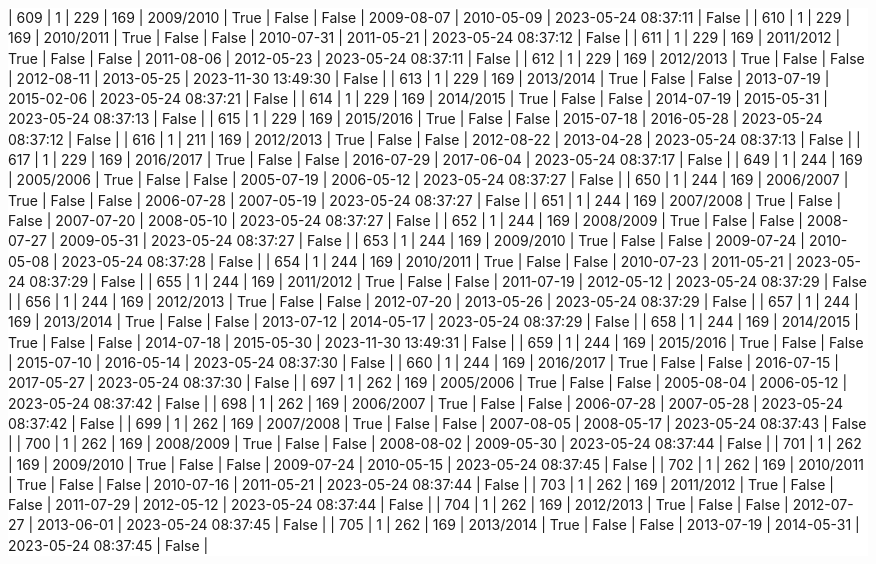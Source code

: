 |   609 |          1 |         229 |                   169 | 2009/2010 | True       | False     | False        | 2009-08-07    | 2010-05-09  | 2023-05-24 08:37:11         | False                   |
|   610 |          1 |         229 |                   169 | 2010/2011 | True       | False     | False        | 2010-07-31    | 2011-05-21  | 2023-05-24 08:37:12         | False                   |
|   611 |          1 |         229 |                   169 | 2011/2012 | True       | False     | False        | 2011-08-06    | 2012-05-23  | 2023-05-24 08:37:11         | False                   |
|   612 |          1 |         229 |                   169 | 2012/2013 | True       | False     | False        | 2012-08-11    | 2013-05-25  | 2023-11-30 13:49:30         | False                   |
|   613 |          1 |         229 |                   169 | 2013/2014 | True       | False     | False        | 2013-07-19    | 2015-02-06  | 2023-05-24 08:37:21         | False                   |
|   614 |          1 |         229 |                   169 | 2014/2015 | True       | False     | False        | 2014-07-19    | 2015-05-31  | 2023-05-24 08:37:13         | False                   |
|   615 |          1 |         229 |                   169 | 2015/2016 | True       | False     | False        | 2015-07-18    | 2016-05-28  | 2023-05-24 08:37:12         | False                   |
|   616 |          1 |         211 |                   169 | 2012/2013 | True       | False     | False        | 2012-08-22    | 2013-04-28  | 2023-05-24 08:37:13         | False                   |
|   617 |          1 |         229 |                   169 | 2016/2017 | True       | False     | False        | 2016-07-29    | 2017-06-04  | 2023-05-24 08:37:17         | False                   |
|   649 |          1 |         244 |                   169 | 2005/2006 | True       | False     | False        | 2005-07-19    | 2006-05-12  | 2023-05-24 08:37:27         | False                   |
|   650 |          1 |         244 |                   169 | 2006/2007 | True       | False     | False        | 2006-07-28    | 2007-05-19  | 2023-05-24 08:37:27         | False                   |
|   651 |          1 |         244 |                   169 | 2007/2008 | True       | False     | False        | 2007-07-20    | 2008-05-10  | 2023-05-24 08:37:27         | False                   |
|   652 |          1 |         244 |                   169 | 2008/2009 | True       | False     | False        | 2008-07-27    | 2009-05-31  | 2023-05-24 08:37:27         | False                   |
|   653 |          1 |         244 |                   169 | 2009/2010 | True       | False     | False        | 2009-07-24    | 2010-05-08  | 2023-05-24 08:37:28         | False                   |
|   654 |          1 |         244 |                   169 | 2010/2011 | True       | False     | False        | 2010-07-23    | 2011-05-21  | 2023-05-24 08:37:29         | False                   |
|   655 |          1 |         244 |                   169 | 2011/2012 | True       | False     | False        | 2011-07-19    | 2012-05-12  | 2023-05-24 08:37:29         | False                   |
|   656 |          1 |         244 |                   169 | 2012/2013 | True       | False     | False        | 2012-07-20    | 2013-05-26  | 2023-05-24 08:37:29         | False                   |
|   657 |          1 |         244 |                   169 | 2013/2014 | True       | False     | False        | 2013-07-12    | 2014-05-17  | 2023-05-24 08:37:29         | False                   |
|   658 |          1 |         244 |                   169 | 2014/2015 | True       | False     | False        | 2014-07-18    | 2015-05-30  | 2023-11-30 13:49:31         | False                   |
|   659 |          1 |         244 |                   169 | 2015/2016 | True       | False     | False        | 2015-07-10    | 2016-05-14  | 2023-05-24 08:37:30         | False                   |
|   660 |          1 |         244 |                   169 | 2016/2017 | True       | False     | False        | 2016-07-15    | 2017-05-27  | 2023-05-24 08:37:30         | False                   |
|   697 |          1 |         262 |                   169 | 2005/2006 | True       | False     | False        | 2005-08-04    | 2006-05-12  | 2023-05-24 08:37:42         | False                   |
|   698 |          1 |         262 |                   169 | 2006/2007 | True       | False     | False        | 2006-07-28    | 2007-05-28  | 2023-05-24 08:37:42         | False                   |
|   699 |          1 |         262 |                   169 | 2007/2008 | True       | False     | False        | 2007-08-05    | 2008-05-17  | 2023-05-24 08:37:43         | False                   |
|   700 |          1 |         262 |                   169 | 2008/2009 | True       | False     | False        | 2008-08-02    | 2009-05-30  | 2023-05-24 08:37:44         | False                   |
|   701 |          1 |         262 |                   169 | 2009/2010 | True       | False     | False        | 2009-07-24    | 2010-05-15  | 2023-05-24 08:37:45         | False                   |
|   702 |          1 |         262 |                   169 | 2010/2011 | True       | False     | False        | 2010-07-16    | 2011-05-21  | 2023-05-24 08:37:44         | False                   |
|   703 |          1 |         262 |                   169 | 2011/2012 | True       | False     | False        | 2011-07-29    | 2012-05-12  | 2023-05-24 08:37:44         | False                   |
|   704 |          1 |         262 |                   169 | 2012/2013 | True       | False     | False        | 2012-07-27    | 2013-06-01  | 2023-05-24 08:37:45         | False                   |
|   705 |          1 |         262 |                   169 | 2013/2014 | True       | False     | False        | 2013-07-19    | 2014-05-31  | 2023-05-24 08:37:45         | False                   |